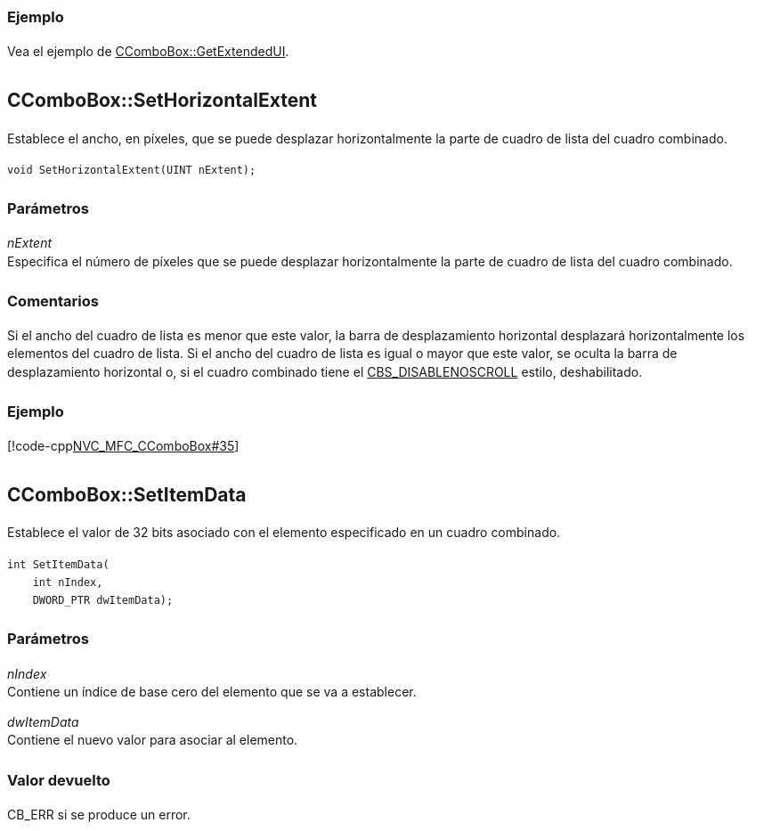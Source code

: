 ### <a name="example"></a>Ejemplo

  Vea el ejemplo de [CComboBox::GetExtendedUI](#getextendedui).

##  <a name="sethorizontalextent"></a>  CComboBox::SetHorizontalExtent

Establece el ancho, en píxeles, que se puede desplazar horizontalmente la parte de cuadro de lista del cuadro combinado.

```
void SetHorizontalExtent(UINT nExtent);
```

### <a name="parameters"></a>Parámetros

*nExtent*<br/>
Especifica el número de píxeles que se puede desplazar horizontalmente la parte de cuadro de lista del cuadro combinado.

### <a name="remarks"></a>Comentarios

Si el ancho del cuadro de lista es menor que este valor, la barra de desplazamiento horizontal desplazará horizontalmente los elementos del cuadro de lista. Si el ancho del cuadro de lista es igual o mayor que este valor, se oculta la barra de desplazamiento horizontal o, si el cuadro combinado tiene el [CBS_DISABLENOSCROLL](../../mfc/reference/styles-used-by-mfc.md#combo-box-styles) estilo, deshabilitado.

### <a name="example"></a>Ejemplo

[!code-cpp[NVC_MFC_CComboBox#35](../../mfc/reference/codesnippet/cpp/ccombobox-class_37.cpp)]

##  <a name="setitemdata"></a>  CComboBox::SetItemData

Establece el valor de 32 bits asociado con el elemento especificado en un cuadro combinado.

```
int SetItemData(
    int nIndex,
    DWORD_PTR dwItemData);
```

### <a name="parameters"></a>Parámetros

*nIndex*<br/>
Contiene un índice de base cero del elemento que se va a establecer.

*dwItemData*<br/>
Contiene el nuevo valor para asociar al elemento.

### <a name="return-value"></a>Valor devuelto

CB_ERR si se produce un error.
